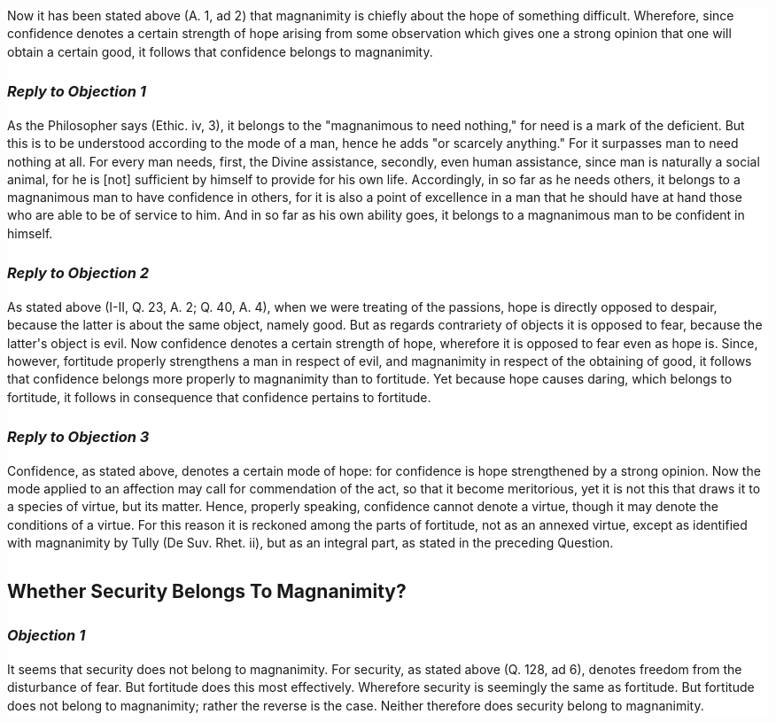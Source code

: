 Now it has been stated above (A. 1, ad 2) that magnanimity is chiefly
about the hope of something difficult. Wherefore, since confidence
denotes a certain strength of hope arising from some observation
which gives one a strong opinion that one will obtain a certain good,
it follows that confidence belongs to magnanimity.

### *Reply to Objection 1*
As the Philosopher says (Ethic. iv, 3), it belongs to
the "magnanimous to need nothing," for need is a mark of the
deficient. But this is to be understood according to the mode of a
man, hence he adds "or scarcely anything." For it surpasses man to
need nothing at all. For every man needs, first, the Divine
assistance, secondly, even human assistance, since man is naturally a
social animal, for he is [not] sufficient by himself to provide for
his own life. Accordingly, in so far as he needs others, it belongs
to a magnanimous man to have confidence in others, for it is also a
point of excellence in a man that he should have at hand those who
are able to be of service to him. And in so far as his own ability
goes, it belongs to a magnanimous man to be confident in himself.

### *Reply to Objection 2*
As stated above (I-II, Q. 23, A. 2; Q. 40, A. 4),
when we were treating of the passions, hope is directly opposed to
despair, because the latter is about the same object, namely good.
But as regards contrariety of objects it is opposed to fear, because
the latter's object is evil. Now confidence denotes a certain
strength of hope, wherefore it is opposed to fear even as hope is.
Since, however, fortitude properly strengthens a man in respect of
evil, and magnanimity in respect of the obtaining of good, it
follows that confidence belongs more properly to magnanimity than
to fortitude. Yet because hope causes daring, which belongs to
fortitude, it follows in consequence that confidence pertains to
fortitude.

### *Reply to Objection 3*
Confidence, as stated above, denotes a certain mode of
hope: for confidence is hope strengthened by a strong opinion. Now
the mode applied to an affection may call for commendation of the
act, so that it become meritorious, yet it is not this that draws it
to a species of virtue, but its matter. Hence, properly speaking,
confidence cannot denote a virtue, though it may denote the
conditions of a virtue. For this reason it is reckoned among the
parts of fortitude, not as an annexed virtue, except as identified
with magnanimity by Tully (De Suv. Rhet. ii), but as an integral
part, as stated in the preceding Question.

## Whether Security Belongs To Magnanimity?

### *Objection 1*
It seems that security does not belong to magnanimity.
For security, as stated above (Q. 128, ad 6), denotes freedom from
the disturbance of fear. But fortitude does this most effectively.
Wherefore security is seemingly the same as fortitude. But fortitude
does not belong to magnanimity; rather the reverse is the case.
Neither therefore does security belong to magnanimity.
